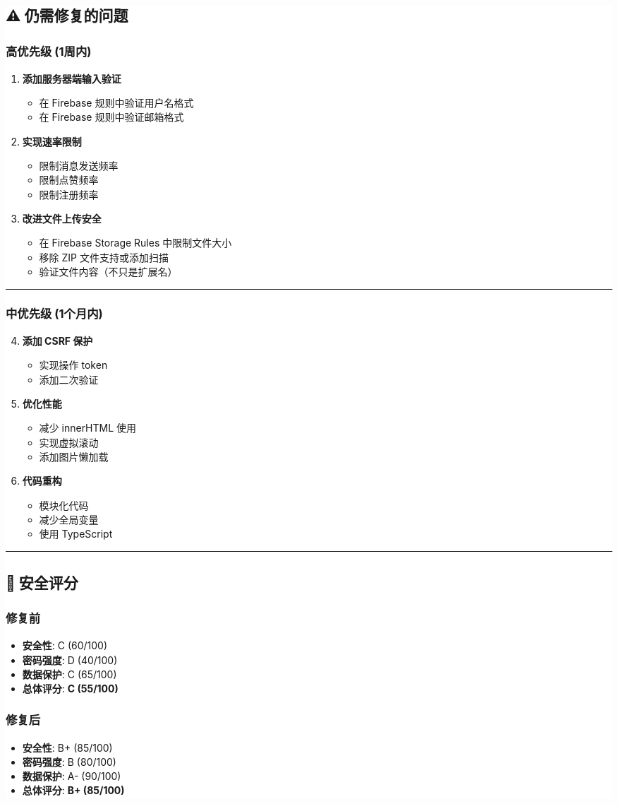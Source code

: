 
## ⚠️ 仍需修复的问题

### 高优先级 (1周内)

1. **添加服务器端输入验证**
   - 在 Firebase 规则中验证用户名格式
   - 在 Firebase 规则中验证邮箱格式

2. **实现速率限制**
   - 限制消息发送频率
   - 限制点赞频率
   - 限制注册频率

3. **改进文件上传安全**
   - 在 Firebase Storage Rules 中限制文件大小
   - 移除 ZIP 文件支持或添加扫描
   - 验证文件内容（不只是扩展名）

---

### 中优先级 (1个月内)

4. **添加 CSRF 保护**
   - 实现操作 token
   - 添加二次验证

5. **优化性能**
   - 减少 innerHTML 使用
   - 实现虚拟滚动
   - 添加图片懒加载

6. **代码重构**
   - 模块化代码
   - 减少全局变量
   - 使用 TypeScript

---

## 🎯 安全评分

### 修复前
- **安全性**: C (60/100)
- **密码强度**: D (40/100)
- **数据保护**: C (65/100)
- **总体评分**: **C (55/100)**

### 修复后
- **安全性**: B+ (85/100)
- **密码强度**: B (80/100)
- **数据保护**: A- (90/100)
- **总体评分**: **B+ (85/100)**
